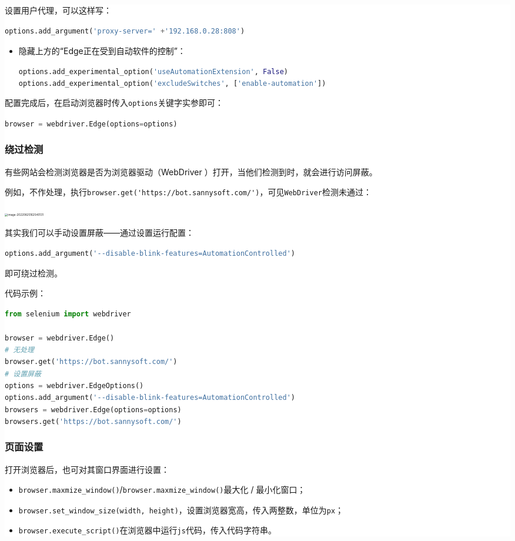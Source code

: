  设置用户代理，可以这样写：

  ```python
  options.add_argument('proxy-server=' +'192.168.0.28:808')
  ```

+ 隐藏上方的“Edge正在受到自动软件的控制”：

  ```python
  options.add_experimental_option('useAutomationExtension', False)
  options.add_experimental_option('excludeSwitches', ['enable-automation'])
  ```

配置完成后，在启动浏览器时传入`options`关键字实参即可：

```python
browser = webdriver.Edge(options=options)
```

### 绕过检测

有些网站会检测浏览器是否为浏览器驱动（WebDriver ）打开，当他们检测到时，就会进行访问屏蔽。

例如，不作处理，执行`browser.get('https://bot.sannysoft.com/')`，可见`WebDriver`检测未通过：

<img src="https://images.drshw.tech/images/notes/image-20220825162540131.png" alt="image-20220825162540131" style="zoom: 33%;" />

其实我们可以手动设置屏蔽——通过设置运行配置：

```python
options.add_argument('--disable-blink-features=AutomationControlled')
```

即可绕过检测。

代码示例：

```python
from selenium import webdriver

browser = webdriver.Edge()
# 无处理
browser.get('https://bot.sannysoft.com/')
# 设置屏蔽
options = webdriver.EdgeOptions()
options.add_argument('--disable-blink-features=AutomationControlled')
browsers = webdriver.Edge(options=options)
browsers.get('https://bot.sannysoft.com/')
```

### 页面设置

打开浏览器后，也可对其窗口界面进行设置：

+ `browser.maxmize_window()`/`browser.maxmize_window()`最大化 / 最小化窗口；

+ `browser.set_window_size(width, height)`，设置浏览器宽高，传入两整数，单位为`px`；

+ `browser.execute_script()`在浏览器中运行`js`代码，传入代码字符串。
